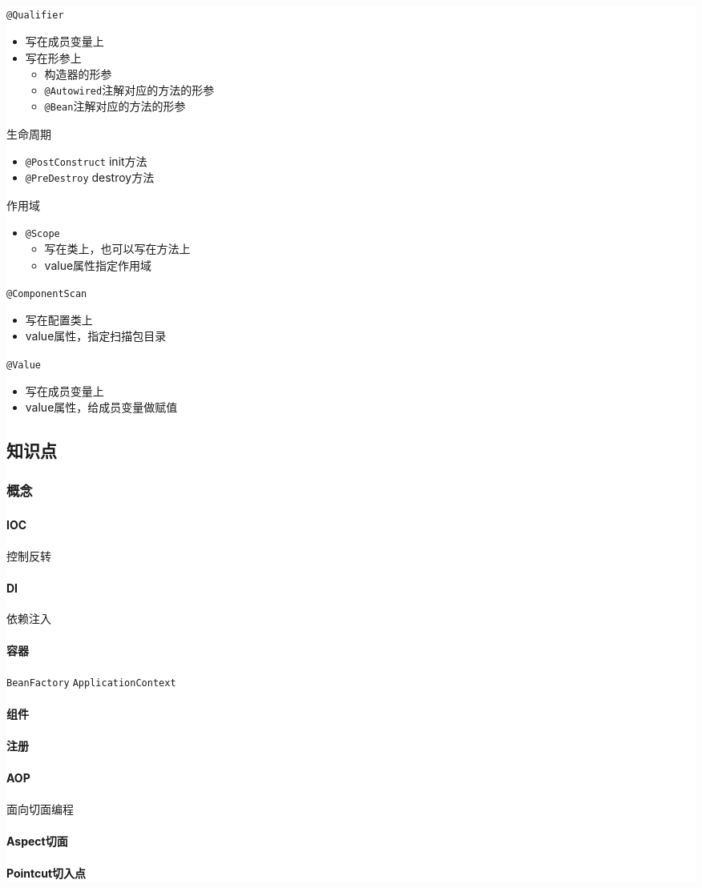 `@Qualifier`

+ 写在成员变量上
+ 写在形参上
  + 构造器的形参
  + `@Autowired`注解对应的方法的形参
  + `@Bean`注解对应的方法的形参

生命周期

+ `@PostConstruct` init方法
+ `@PreDestroy` destroy方法

作用域

+ `@Scope`
  + 写在类上，也可以写在方法上
  + value属性指定作用域

`@ComponentScan`

+ 写在配置类上
+ value属性，指定扫描包目录

`@Value`

+ 写在成员变量上
+ value属性，给成员变量做赋值

## 知识点

### 概念

#### IOC

控制反转

#### DI

依赖注入

#### 容器

`BeanFactory`  `ApplicationContext`

#### 组件

#### 注册

#### AOP

面向切面编程

#### Aspect切面

#### Pointcut切入点
